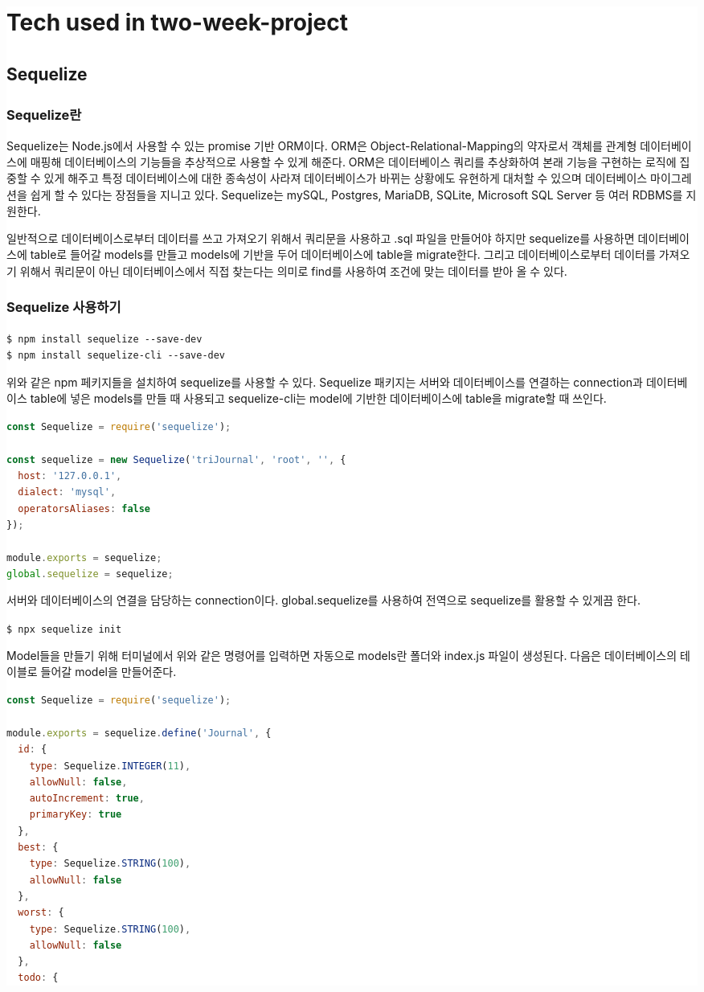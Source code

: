 # Tech used in two-week-project

## Sequelize

### Sequelize란

Sequelize는 Node.js에서 사용할 수 있는 promise 기반 ORM이다. ORM은 Object-Relational-Mapping의 약자로서 객체를 관계형 데이터베이스에 매핑해 데이터베이스의 기능들을 추상적으로 사용할 수 있게 해준다. ORM은 데이터베이스 쿼리를 추상화하여 본래 기능을 구현하는 로직에 집중할 수 있게 해주고 특정 데이터베이스에 대한 종속성이 사라져 데이터베이스가 바뀌는 상황에도 유현하게 대처할 수 있으며 데이터베이스 마이그레션을 쉽게 할 수 있다는 장점들을 지니고 있다. Sequelize는 mySQL, Postgres, MariaDB, SQLite, Microsoft SQL Server 등 여러 RDBMS를 지원한다.

일반적으로 데이터베이스로부터 데이터를 쓰고 가져오기 위해서 쿼리문을 사용하고 .sql 파일을 만들어야 하지만 sequelize를 사용하면 데이터베이스에 table로 들어갈 models를 만들고 models에 기반을 두어 데이터베이스에 table을 migrate한다. 그리고 데이터베이스로부터 데이터를 가져오기 위해서 쿼리문이 아닌 데이터베이스에서 직접 찾는다는 의미로 find를 사용하여 조건에 맞는 데이터를 받아 올 수 있다.

### Sequelize 사용하기

```
$ npm install sequelize --save-dev
$ npm install sequelize-cli --save-dev
```

위와 같은 npm 페키지들을 설치하여 sequelize를 사용할 수 있다. Sequelize 패키지는 서버와 데이터베이스를 연결하는 connection과 데이터베이스 table에 넣은 models를 만들 때 사용되고 sequelize-cli는 model에 기반한 데이터베이스에 table을 migrate할 때 쓰인다.

```javascript
const Sequelize = require('sequelize');

const sequelize = new Sequelize('triJournal', 'root', '', {
  host: '127.0.0.1',
  dialect: 'mysql',
  operatorsAliases: false
});

module.exports = sequelize;
global.sequelize = sequelize;
```

서버와 데이터베이스의 연결을 담당하는 connection이다. global.sequelize를 사용하여 전역으로 sequelize를 활용할 수 있게끔 한다.

```
$ npx sequelize init
```

Model들을 만들기 위해 터미널에서 위와 같은 명령어를 입력하면 자동으로 models란 폴더와 index.js 파일이 생성된다. 다음은 데이터베이스의 테이블로 들어갈 model을 만들어준다.

```javascript
const Sequelize = require('sequelize');

module.exports = sequelize.define('Journal', {
  id: {
    type: Sequelize.INTEGER(11),
    allowNull: false,
    autoIncrement: true,
    primaryKey: true
  },
  best: {
    type: Sequelize.STRING(100),
    allowNull: false
  },
  worst: {
    type: Sequelize.STRING(100),
    allowNull: false
  },
  todo: {
```